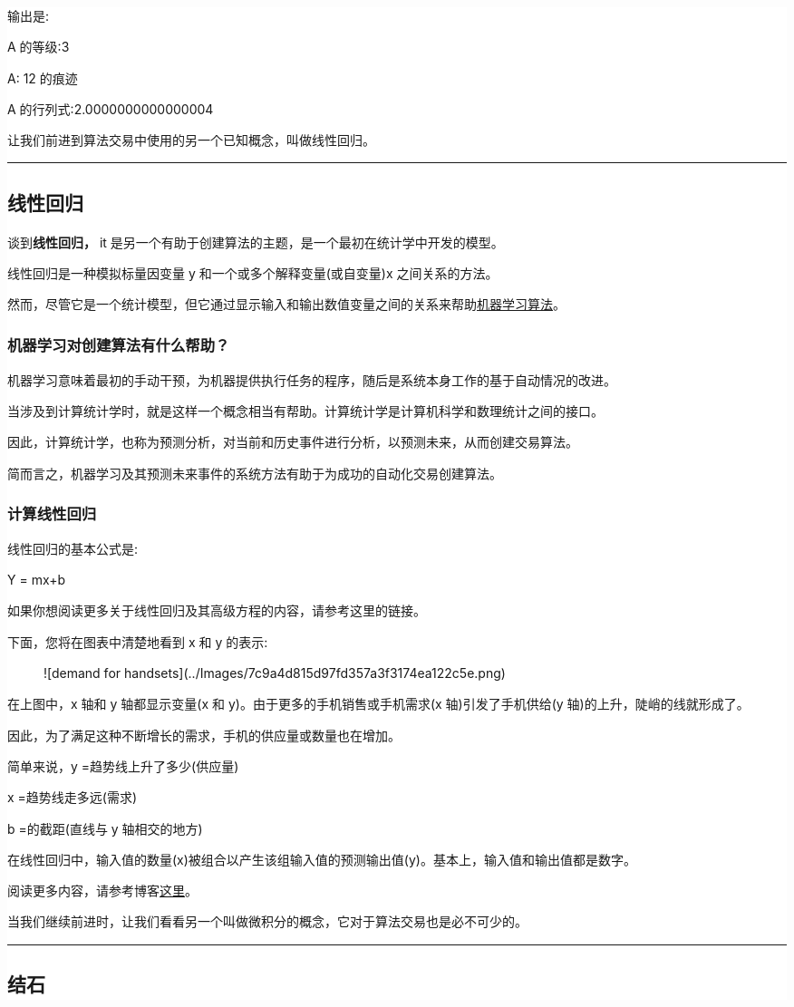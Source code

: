 输出是:

A 的等级:3

A: 12 的痕迹

A 的行列式:2.0000000000000004

让我们前进到算法交易中使用的另一个已知概念，叫做线性回归。

* * *

## 线性回归

谈到**线性回归，** it 是另一个有助于创建算法的主题，是一个最初在统计学中开发的模型。

线性回归是一种模拟标量因变量 y 和一个或多个解释变量(或自变量)x 之间关系的方法。

然而，尽管它是一个统计模型，但它通过显示输入和输出数值变量之间的关系来帮助[机器学习算法](https://en.wikipedia.org/wiki/Machine_learning)。

### 机器学习对创建算法有什么帮助？

机器学习意味着最初的手动干预，为机器提供执行任务的程序，随后是系统本身工作的基于自动情况的改进。

当涉及到计算统计学时，就是这样一个概念相当有帮助。计算统计学是计算机科学和数理统计之间的接口。

因此，计算统计学，也称为预测分析，对当前和历史事件进行分析，以预测未来，从而创建交易算法。

简而言之，机器学习及其预测未来事件的系统方法有助于为成功的自动化交易创建算法。

### 计算线性回归

线性回归的基本公式是:

Y = mx+b

如果你想阅读更多关于线性回归及其高级方程的内容，请参考这里的链接。

下面，您将在图表中清楚地看到 x 和 y 的表示:

<figure class="kg-card kg-image-card kg-width-full">![demand for handsets](../Images/7c9a4d815d97fd357a3f3174ea122c5e.png)</figure>

在上图中，x 轴和 y 轴都显示变量(x 和 y)。由于更多的手机销售或手机需求(x 轴)引发了手机供给(y 轴)的上升，陡峭的线就形成了。

因此，为了满足这种不断增长的需求，手机的供应量或数量也在增加。

简单来说，y =趋势线上升了多少(供应量)

x =趋势线走多远(需求)

b =的截距(直线与 y 轴相交的地方)

在线性回归中，输入值的数量(x)被组合以产生该组输入值的预测输出值(y)。基本上，输入值和输出值都是数字。

阅读更多内容，请参考博客[这里](/machine-learning-trading-predict-stock-prices-regression/)。

当我们继续前进时，让我们看看另一个叫做微积分的概念，它对于算法交易也是必不可少的。

* * *

## 结石
